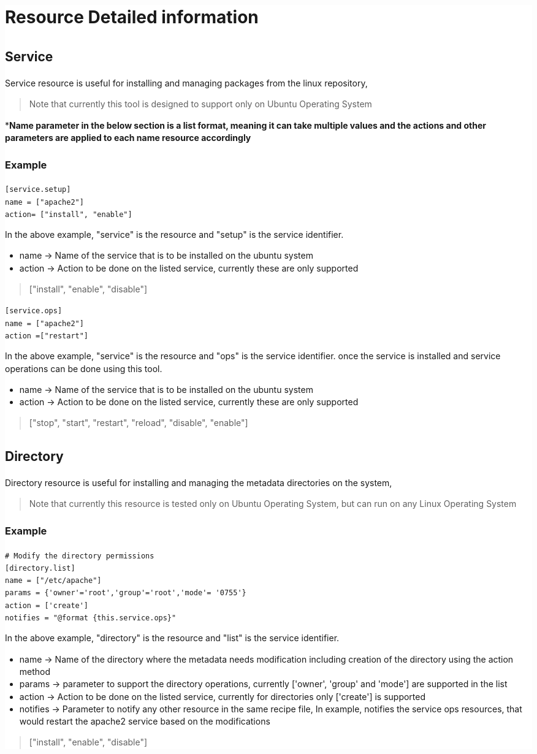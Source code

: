 
# Resource Detailed information 
## Service 
Service resource is useful for installing and managing packages from the linux repository, 
> Note that currently this tool is designed to support only on Ubuntu Operating System

***Name parameter in the below section is a list format, meaning it can take multiple values and the actions and other parameters are applied to each name resource accordingly**
### Example 
```
[service.setup]
name = ["apache2"] 
action= ["install", "enable"]
```
In the above example, "service" is the resource and "setup" is the service identifier. 
* name  -> Name of the service that is to be installed on the ubuntu system 
* action -> Action to be done on the listed service, currently these are only supported 
> ["install", "enable", "disable"]

```
[service.ops]
name = ["apache2"]
action =["restart"]
```
In the above example, "service" is the resource and "ops" is the service identifier. once the service is installed and service operations can be done using this tool. 
* name  -> Name of the service that is to be installed on the ubuntu system 
* action -> Action to be done on the listed service, currently these are only supported 
> ["stop", "start", "restart", "reload", "disable", "enable"]

## Directory
Directory resource is useful for installing and managing the metadata directories on the system, 
> Note that currently this resource is tested only on Ubuntu Operating System, but can run on any Linux Operating System

### Example 
```
# Modify the directory permissions 
[directory.list]
name = ["/etc/apache"] 
params = {'owner'='root','group'='root','mode'= '0755'}
action = ['create']
notifies = "@format {this.service.ops}"
```
In the above example, "directory" is the resource and "list" is the service identifier. 
* name  -> Name of the directory where the metadata needs modification including creation of the directory using the action method
* params -> parameter to support the directory operations, currently ['owner', 'group' and 'mode'] are supported in the list 
* action -> Action to be done on the listed service, currently for directories only ['create'] is supported
* notifies -> Parameter to notify any other resource in the same recipe file, In example, notifies the service ops resources, that would restart the apache2 service based on the modifications 
> ["install", "enable", "disable"]
